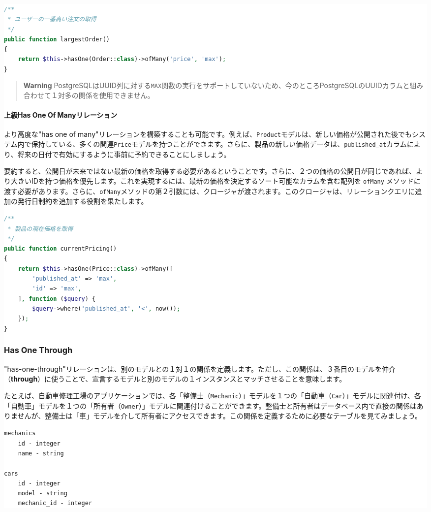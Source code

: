```php
/**
 * ユーザーの一番高い注文の取得
 */
public function largestOrder()
{
    return $this->hasOne(Order::class)->ofMany('price', 'max');
}
```

> **Warning**
> PostgreSQLはUUID列に対する`MAX`関数の実行をサポートしていないため、今のところPostgreSQLのUUIDカラムと組み合わせて１対多の関係を使用できません。

<a name="advanced-has-one-of-many-relationships"></a>
#### 上級Has One Of Manyリレーション

より高度な"has one of many"リレーションを構築することも可能です。例えば、`Product`モデルは、新しい価格が公開された後でもシステム内で保持している、多くの関連`Price`モデルを持つことができます。さらに、製品の新しい価格データは、`published_at`カラムにより、将来の日付で有効にするように事前に予約できることにしましょう。

要約すると、公開日が未来ではない最新の価格を取得する必要があるということです。さらに、２つの価格の公開日が同じであれば、より大きいIDを持つ価格を優先します。これを実現するには、最新の価格を決定するソート可能なカラムを含む配列を `ofMany` メソッドに渡す必要があります。さらに、`ofMany`メソッドの第２引数には、クロージャが渡されます。このクロージャは、リレーションクエリに追加の発行日制約を追加する役割を果たします。

```php
/**
 * 製品の現在価格を取得
 */
public function currentPricing()
{
    return $this->hasOne(Price::class)->ofMany([
        'published_at' => 'max',
        'id' => 'max',
    ], function ($query) {
        $query->where('published_at', '<', now());
    });
}
```

<a name="has-one-through"></a>
### Has One Through

"has-one-through"リレーションは、別のモデルとの１対１の関係を定義します。ただし、この関係は、３番目のモデルを仲介（**through**）に使うことで、宣言するモデルと別のモデルの１インスタンスとマッチさせることを意味します。

たとえば、自動車修理工場のアプリケーションでは、各「整備士（`Mechanic`）」モデルを１つの「自動車（`Car`）」モデルに関連付け、各「自動車」モデルを１つの「所有者（`Owner`）」モデルに関連付けることができます。整備士と所有者はデータベース内で直接の関係はありませんが、整備士は「車」モデルを介して所有者にアクセスできます。この関係を定義するために必要なテーブルを見てみましょう。

    mechanics
        id - integer
        name - string

    cars
        id - integer
        model - string
        mechanic_id - integer
